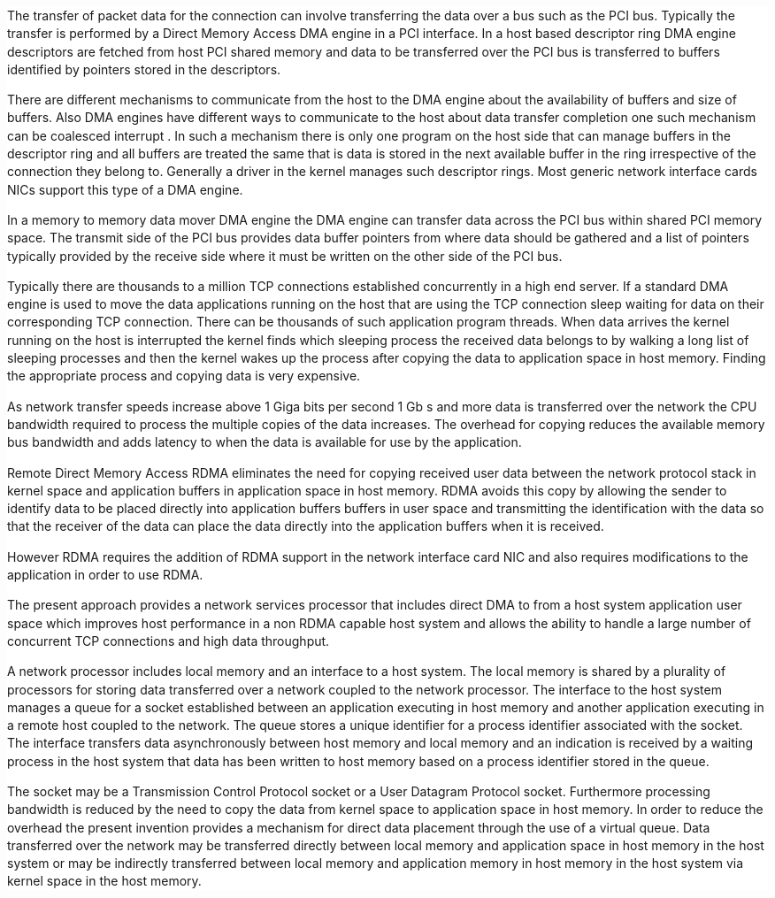 The transfer of packet data for the connection can involve transferring the data over a bus such as the PCI bus. Typically the transfer is performed by a Direct Memory Access DMA engine in a PCI interface. In a host based descriptor ring DMA engine descriptors are fetched from host PCI shared memory and data to be transferred over the PCI bus is transferred to buffers identified by pointers stored in the descriptors.

There are different mechanisms to communicate from the host to the DMA engine about the availability of buffers and size of buffers. Also DMA engines have different ways to communicate to the host about data transfer completion one such mechanism can be coalesced interrupt . In such a mechanism there is only one program on the host side that can manage buffers in the descriptor ring and all buffers are treated the same that is data is stored in the next available buffer in the ring irrespective of the connection they belong to. Generally a driver in the kernel manages such descriptor rings. Most generic network interface cards NICs support this type of a DMA engine.

In a memory to memory data mover DMA engine the DMA engine can transfer data across the PCI bus within shared PCI memory space. The transmit side of the PCI bus provides data buffer pointers from where data should be gathered and a list of pointers typically provided by the receive side where it must be written on the other side of the PCI bus.

Typically there are thousands to a million TCP connections established concurrently in a high end server. If a standard DMA engine is used to move the data applications running on the host that are using the TCP connection sleep waiting for data on their corresponding TCP connection. There can be thousands of such application program threads. When data arrives the kernel running on the host is interrupted the kernel finds which sleeping process the received data belongs to by walking a long list of sleeping processes and then the kernel wakes up the process after copying the data to application space in host memory. Finding the appropriate process and copying data is very expensive.

As network transfer speeds increase above 1 Giga bits per second 1 Gb s and more data is transferred over the network the CPU bandwidth required to process the multiple copies of the data increases. The overhead for copying reduces the available memory bus bandwidth and adds latency to when the data is available for use by the application.

Remote Direct Memory Access RDMA eliminates the need for copying received user data between the network protocol stack in kernel space and application buffers in application space in host memory. RDMA avoids this copy by allowing the sender to identify data to be placed directly into application buffers buffers in user space and transmitting the identification with the data so that the receiver of the data can place the data directly into the application buffers when it is received.

However RDMA requires the addition of RDMA support in the network interface card NIC and also requires modifications to the application in order to use RDMA.

The present approach provides a network services processor that includes direct DMA to from a host system application user space which improves host performance in a non RDMA capable host system and allows the ability to handle a large number of concurrent TCP connections and high data throughput.

A network processor includes local memory and an interface to a host system. The local memory is shared by a plurality of processors for storing data transferred over a network coupled to the network processor. The interface to the host system manages a queue for a socket established between an application executing in host memory and another application executing in a remote host coupled to the network. The queue stores a unique identifier for a process identifier associated with the socket. The interface transfers data asynchronously between host memory and local memory and an indication is received by a waiting process in the host system that data has been written to host memory based on a process identifier stored in the queue.

The socket may be a Transmission Control Protocol socket or a User Datagram Protocol socket. Furthermore processing bandwidth is reduced by the need to copy the data from kernel space to application space in host memory. In order to reduce the overhead the present invention provides a mechanism for direct data placement through the use of a virtual queue. Data transferred over the network may be transferred directly between local memory and application space in host memory in the host system or may be indirectly transferred between local memory and application memory in host memory in the host system via kernel space in the host memory.

